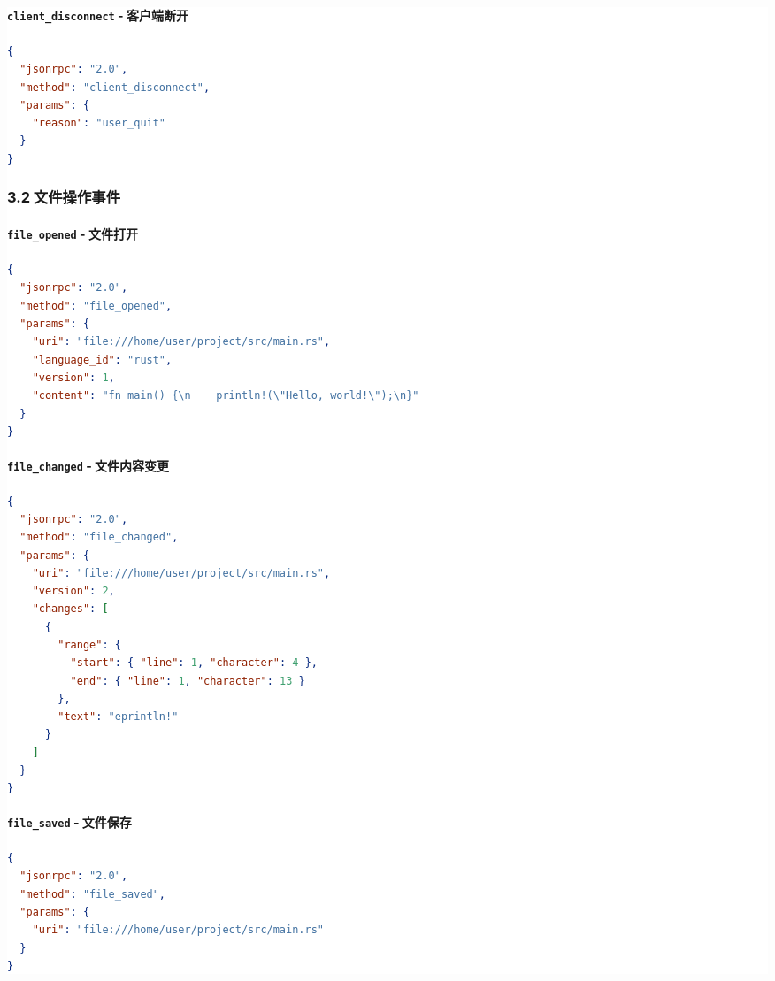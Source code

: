 #### `client_disconnect` - 客户端断开
```json
{
  "jsonrpc": "2.0",
  "method": "client_disconnect",
  "params": {
    "reason": "user_quit"
  }
}
```

### 3.2 文件操作事件

#### `file_opened` - 文件打开
```json
{
  "jsonrpc": "2.0",
  "method": "file_opened",
  "params": {
    "uri": "file:///home/user/project/src/main.rs",
    "language_id": "rust",
    "version": 1,
    "content": "fn main() {\n    println!(\"Hello, world!\");\n}"
  }
}
```

#### `file_changed` - 文件内容变更
```json
{
  "jsonrpc": "2.0",
  "method": "file_changed",
  "params": {
    "uri": "file:///home/user/project/src/main.rs",
    "version": 2,
    "changes": [
      {
        "range": {
          "start": { "line": 1, "character": 4 },
          "end": { "line": 1, "character": 13 }
        },
        "text": "eprintln!"
      }
    ]
  }
}
```

#### `file_saved` - 文件保存
```json
{
  "jsonrpc": "2.0",
  "method": "file_saved",
  "params": {
    "uri": "file:///home/user/project/src/main.rs"
  }
}
```
